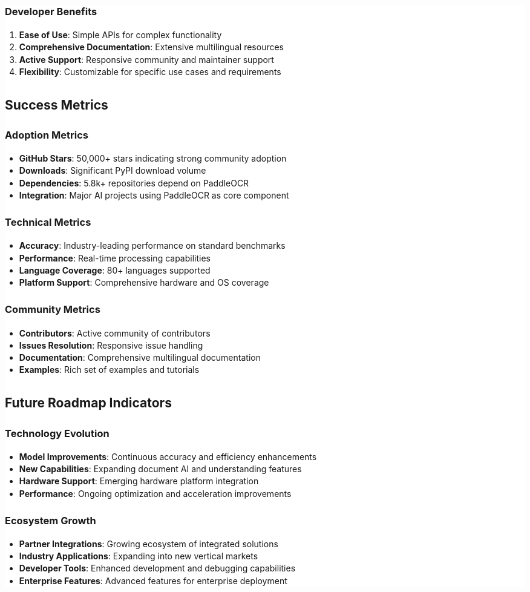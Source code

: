 ### Developer Benefits
1. **Ease of Use**: Simple APIs for complex functionality
2. **Comprehensive Documentation**: Extensive multilingual resources
3. **Active Support**: Responsive community and maintainer support
4. **Flexibility**: Customizable for specific use cases and requirements

## Success Metrics

### Adoption Metrics
- **GitHub Stars**: 50,000+ stars indicating strong community adoption
- **Downloads**: Significant PyPI download volume
- **Dependencies**: 5.8k+ repositories depend on PaddleOCR
- **Integration**: Major AI projects using PaddleOCR as core component

### Technical Metrics
- **Accuracy**: Industry-leading performance on standard benchmarks
- **Performance**: Real-time processing capabilities
- **Language Coverage**: 80+ languages supported
- **Platform Support**: Comprehensive hardware and OS coverage

### Community Metrics
- **Contributors**: Active community of contributors
- **Issues Resolution**: Responsive issue handling
- **Documentation**: Comprehensive multilingual documentation
- **Examples**: Rich set of examples and tutorials

## Future Roadmap Indicators

### Technology Evolution
- **Model Improvements**: Continuous accuracy and efficiency enhancements
- **New Capabilities**: Expanding document AI and understanding features
- **Hardware Support**: Emerging hardware platform integration
- **Performance**: Ongoing optimization and acceleration improvements

### Ecosystem Growth
- **Partner Integrations**: Growing ecosystem of integrated solutions
- **Industry Applications**: Expanding into new vertical markets
- **Developer Tools**: Enhanced development and debugging capabilities
- **Enterprise Features**: Advanced features for enterprise deployment